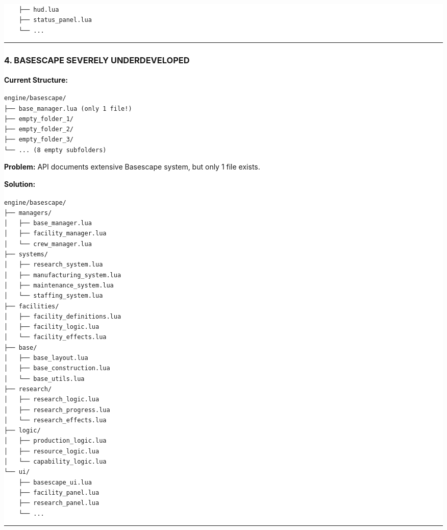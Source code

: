 ```
    ├── hud.lua
    ├── status_panel.lua
    └── ...
```

---

### 4. BASESCAPE SEVERELY UNDERDEVELOPED

**Current Structure:**
```
engine/basescape/
├── base_manager.lua (only 1 file!)
├── empty_folder_1/
├── empty_folder_2/
├── empty_folder_3/
└── ... (8 empty subfolders)
```

**Problem:** API documents extensive Basescape system, but only 1 file exists.

**Solution:**
```
engine/basescape/
├── managers/
│   ├── base_manager.lua
│   ├── facility_manager.lua
│   └── crew_manager.lua
├── systems/
│   ├── research_system.lua
│   ├── manufacturing_system.lua
│   ├── maintenance_system.lua
│   └── staffing_system.lua
├── facilities/
│   ├── facility_definitions.lua
│   ├── facility_logic.lua
│   └── facility_effects.lua
├── base/
│   ├── base_layout.lua
│   ├── base_construction.lua
│   └── base_utils.lua
├── research/
│   ├── research_logic.lua
│   ├── research_progress.lua
│   └── research_effects.lua
├── logic/
│   ├── production_logic.lua
│   ├── resource_logic.lua
│   └── capability_logic.lua
└── ui/
    ├── basescape_ui.lua
    ├── facility_panel.lua
    ├── research_panel.lua
    └── ...
```

---